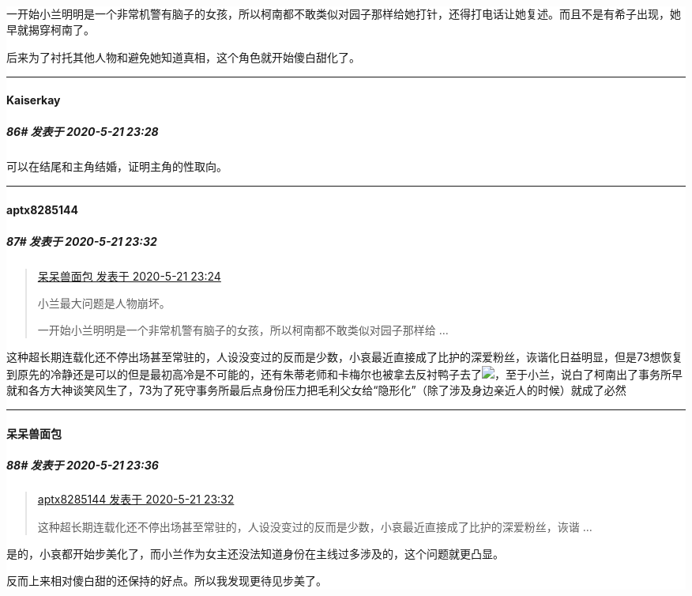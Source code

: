 
一开始小兰明明是一个非常机警有脑子的女孩，所以柯南都不敢类似对园子那样给她打针，还得打电话让她复述。而且不是有希子出现，她早就揭穿柯南了。


后来为了衬托其他人物和避免她知道真相，这个角色就开始傻白甜化了。







-----

####  Kaiserkay  
##### 86#       发表于 2020-5-21 23:28




可以在结尾和主角结婚，证明主角的性取向。







-----

####  aptx8285144  
##### 87#       发表于 2020-5-21 23:32



<blockquote><a href="httphttps://bbs.saraba1st.com/2b/forum.php?mod=redirect&amp;goto=findpost&amp;pid=47508487&amp;ptid=1936587" target="_blank">呆呆兽面包 发表于 2020-5-21 23:24</a>

小兰最大问题是人物崩坏。


一开始小兰明明是一个非常机警有脑子的女孩，所以柯南都不敢类似对园子那样给 ...</blockquote>
这种超长期连载化还不停出场甚至常驻的，人设没变过的反而是少数，小哀最近直接成了比护的深爱粉丝，诙谐化日益明显，但是73想恢复到原先的冷静还是可以的但是最初高冷是不可能的，还有朱蒂老师和卡梅尔也被拿去反衬鸭子去了<img src="https://static.saraba1st.com/image/smiley/face2017/064.png" referrerpolicy="no-referrer">，至于小兰，说白了柯南出了事务所早就和各方大神谈笑风生了，73为了死守事务所最后点身份压力把毛利父女给“隐形化”（除了涉及身边亲近人的时候）就成了必然







-----

####  呆呆兽面包  
##### 88#       发表于 2020-5-21 23:36



<blockquote><a href="httphttps://bbs.saraba1st.com/2b/forum.php?mod=redirect&amp;goto=findpost&amp;pid=47508626&amp;ptid=1936587" target="_blank">aptx8285144 发表于 2020-5-21 23:32</a>

这种超长期连载化还不停出场甚至常驻的，人设没变过的反而是少数，小哀最近直接成了比护的深爱粉丝，诙谐 ...</blockquote>
是的，小哀都开始步美化了，而小兰作为女主还没法知道身份在主线过多涉及的，这个问题就更凸显。


反而上来相对傻白甜的还保持的好点。所以我发现更待见步美了。


